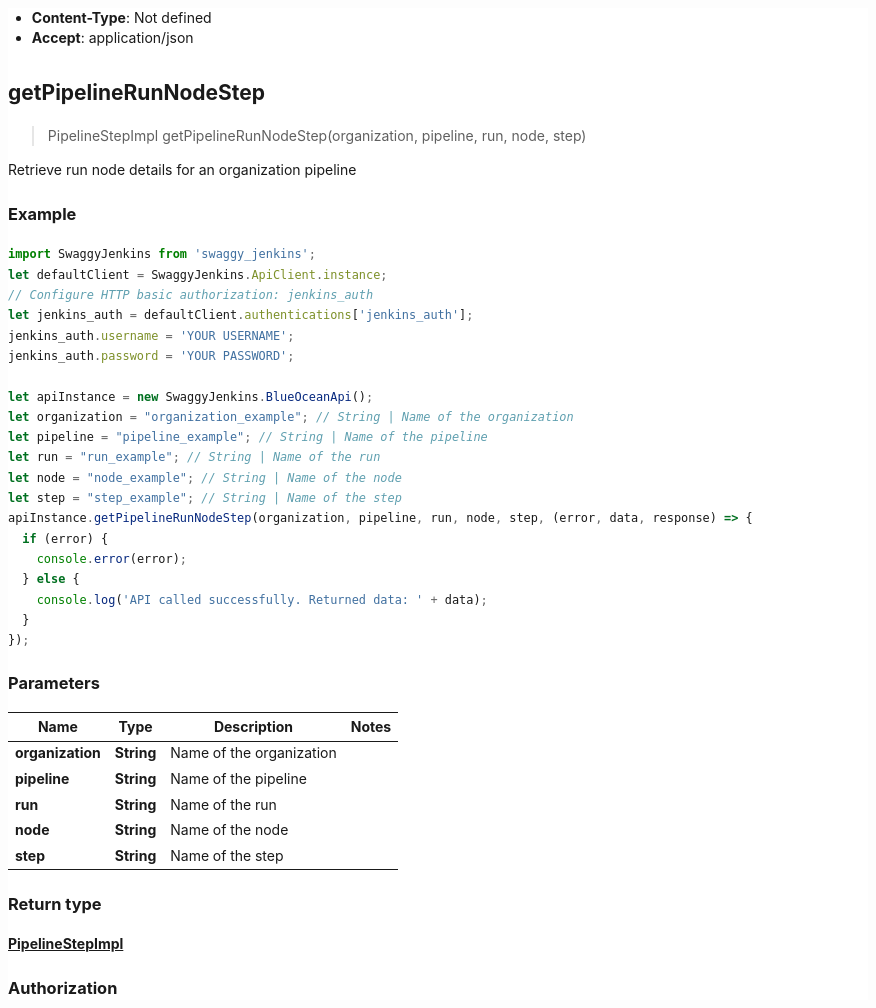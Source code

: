 - **Content-Type**: Not defined
- **Accept**: application/json


## getPipelineRunNodeStep

> PipelineStepImpl getPipelineRunNodeStep(organization, pipeline, run, node, step)



Retrieve run node details for an organization pipeline

### Example

```javascript
import SwaggyJenkins from 'swaggy_jenkins';
let defaultClient = SwaggyJenkins.ApiClient.instance;
// Configure HTTP basic authorization: jenkins_auth
let jenkins_auth = defaultClient.authentications['jenkins_auth'];
jenkins_auth.username = 'YOUR USERNAME';
jenkins_auth.password = 'YOUR PASSWORD';

let apiInstance = new SwaggyJenkins.BlueOceanApi();
let organization = "organization_example"; // String | Name of the organization
let pipeline = "pipeline_example"; // String | Name of the pipeline
let run = "run_example"; // String | Name of the run
let node = "node_example"; // String | Name of the node
let step = "step_example"; // String | Name of the step
apiInstance.getPipelineRunNodeStep(organization, pipeline, run, node, step, (error, data, response) => {
  if (error) {
    console.error(error);
  } else {
    console.log('API called successfully. Returned data: ' + data);
  }
});
```

### Parameters


Name | Type | Description  | Notes
------------- | ------------- | ------------- | -------------
 **organization** | **String**| Name of the organization | 
 **pipeline** | **String**| Name of the pipeline | 
 **run** | **String**| Name of the run | 
 **node** | **String**| Name of the node | 
 **step** | **String**| Name of the step | 

### Return type

[**PipelineStepImpl**](PipelineStepImpl.md)

### Authorization
